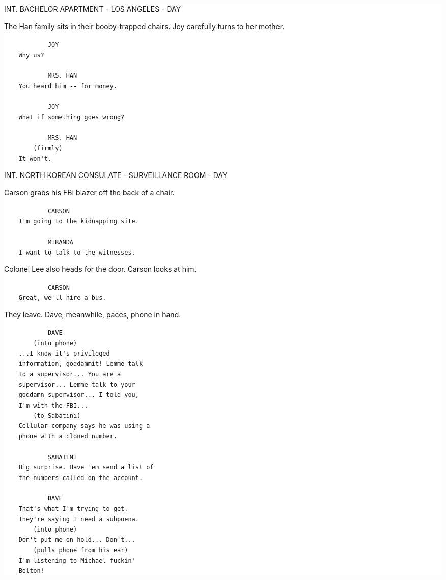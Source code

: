 INT.  BACHELOR APARTMENT - LOS ANGELES - DAY

The Han family sits in their booby-trapped chairs. Joy
carefully turns to her mother.

				JOY
		Why us?

				MRS. HAN
		You heard him -- for money.

				JOY
		What if something goes wrong?

				MRS. HAN
			(firmly)
		It won't.



INT.  NORTH KOREAN CONSULATE - SURVEILLANCE ROOM - DAY

Carson grabs his FBI blazer off the back of a chair.

				CARSON
		I'm going to the kidnapping site.

				MIRANDA
		I want to talk to the witnesses.

Colonel Lee also heads for the door. Carson looks at him.

				CARSON
		Great, we'll hire a bus.

They leave. Dave, meanwhile, paces, phone in hand.

				DAVE
			(into phone)
		...I know it's privileged
		information, goddammit! Lemme talk
		to a supervisor... You are a
		supervisor... Lemme talk to your
		goddamn supervisor... I told you,
		I'm with the FBI...
			(to Sabatini)
		Cellular company says he was using a
		phone with a cloned number.

				SABATINI
		Big surprise. Have 'em send a list of
		the numbers called on the account.

				DAVE
		That's what I'm trying to get.
		They're saying I need a subpoena.
			(into phone)
		Don't put me on hold... Don't...
			(pulls phone from his ear)
		I'm listening to Michael fuckin'
		Bolton!
